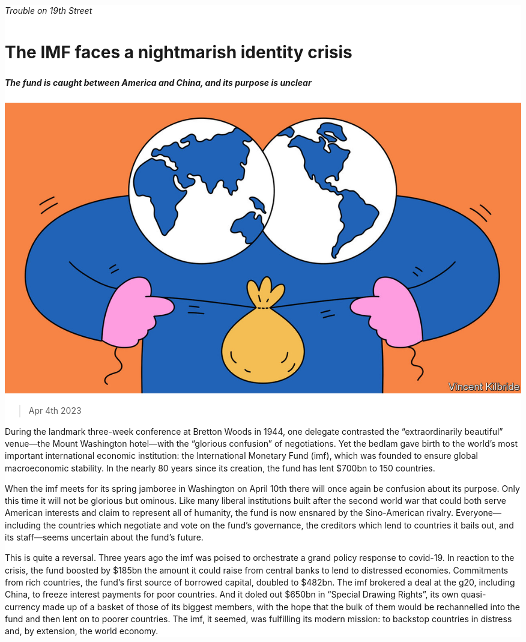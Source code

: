 ###### Trouble on 19th Street

# The IMF faces a nightmarish identity crisis 

##### The fund is caught between America and China, and its purpose is unclear 

![image](images/20230408_FND001.jpg) 

> Apr 4th 2023 

During the landmark three-week conference at Bretton Woods in 1944, one delegate contrasted the “extraordinarily beautiful” venue—the Mount Washington hotel—with the “glorious confusion” of negotiations. Yet the bedlam gave birth to the world’s most important international economic institution: the International Monetary Fund (imf), which was founded to ensure global macroeconomic stability. In the nearly 80 years since its creation, the fund has lent $700bn to 150 countries.

When the imf meets for its spring jamboree in Washington on April 10th there will once again be confusion about its purpose. Only this time it will not be glorious but ominous. Like many liberal institutions built after the second world war that could both serve American interests and claim to represent all of humanity, the fund is now ensnared by the Sino-American rivalry. Everyone—including the countries which negotiate and vote on the fund’s governance, the creditors which lend to countries it bails out, and its staff—seems uncertain about the fund’s future. 

This is quite a reversal. Three years ago the imf was poised to orchestrate a grand policy response to covid-19. In reaction to the crisis, the fund boosted by $185bn the amount it could raise from central banks to lend to distressed economies. Commitments from rich countries, the fund’s first source of borrowed capital, doubled to $482bn. The imf brokered a deal at the g20, including China, to freeze interest payments for poor countries. And it doled out $650bn in “Special Drawing Rights”, its own quasi-currency made up of a basket of those of its biggest members, with the hope that the bulk of them would be rechannelled into the fund and then lent on to poorer countries. The imf, it seemed, was fulfilling its modern mission: to backstop countries in distress and, by extension, the world economy. 
